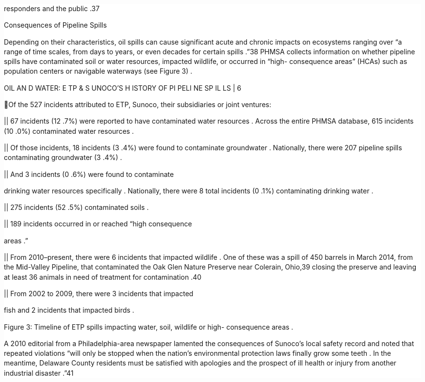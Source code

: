 responders and the public .37

Consequences of Pipeline Spills

Depending on their characteristics, oil spills can cause
significant acute and chronic impacts on ecosystems ranging
over “a range of time scales, from days to years, or even
decades for certain spills .”38 PHMSA collects information
on whether pipeline spills have contaminated soil or
water resources, impacted wildlife, or occurred in “high-
consequence areas” (HCAs) such as population centers or
navigable waterways (see Figure 3) .

OIL AN D WATER: E TP & S UNOCO’S H ISTORY OF PI PELI NE SP IL LS  |  6

Of the 527 incidents attributed to ETP, Sunoco, their
subsidiaries or joint ventures:

|| 67 incidents (12 .7%) were reported to have contaminated
water resources . Across the entire PHMSA database, 615
incidents (10 .0%) contaminated water resources .

|| Of those incidents, 18 incidents (3 .4%) were found to
contaminate groundwater . Nationally, there were 207
pipeline spills contaminating groundwater (3 .4%) .

|| And 3 incidents (0 .6%) were found to contaminate

drinking water resources specifically . Nationally, there
were 8 total incidents (0 .1%) contaminating drinking water .

|| 275 incidents (52 .5%) contaminated soils .

|| 189 incidents occurred in or reached “high consequence

areas .”

|| From 2010–present, there were 6 incidents that impacted
wildlife . One of these was a spill of 450 barrels in March
2014, from the Mid-Valley Pipeline, that contaminated the
Oak Glen Nature Preserve near Colerain, Ohio,39 closing
the preserve and leaving at least 36 animals in need of
treatment for contamination .40

|| From 2002 to 2009, there were 3 incidents that impacted

fish and 2 incidents that impacted birds .

Figure 3: Timeline of ETP spills impacting water, soil, wildlife or high-
consequence areas .

A 2010 editorial from a Philadelphia-area newspaper
lamented the consequences of Sunoco’s local safety record
and noted that repeated violations “will only be stopped
when the nation’s environmental protection laws finally grow
some teeth . In the meantime, Delaware County residents
must be satisfied with apologies and the prospect of ill health
or injury from another industrial disaster .”41
